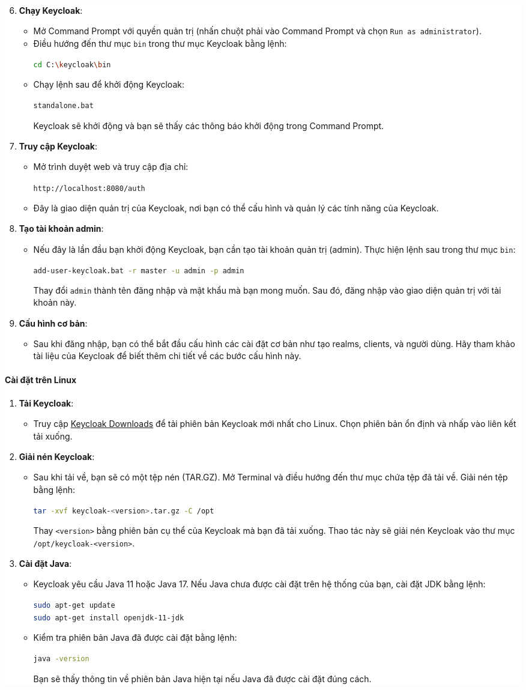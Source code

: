 6.  **Chạy Keycloak**:
    -   Mở Command Prompt với quyền quản trị (nhấn chuột phải vào Command Prompt và chọn `Run as administrator`).
    -   Điều hướng đến thư mục `bin` trong thư mục Keycloak bằng lệnh:
        ```sh
        cd C:\keycloak\bin
        ```
    -   Chạy lệnh sau để khởi động Keycloak:
        ```sh
        standalone.bat
        ```
        Keycloak sẽ khởi động và bạn sẽ thấy các thông báo khởi động trong Command Prompt.

7.  **Truy cập Keycloak**:
    -   Mở trình duyệt web và truy cập địa chỉ:
        ```url
        http://localhost:8080/auth
        ```
    -   Đây là giao diện quản trị của Keycloak, nơi bạn có thể cấu hình và quản lý các tính năng của Keycloak.

8.  **Tạo tài khoản admin**:
    -   Nếu đây là lần đầu bạn khởi động Keycloak, bạn cần tạo tài khoản quản trị (admin). Thực hiện lệnh sau trong thư mục `bin`:
        ```sh
        add-user-keycloak.bat -r master -u admin -p admin
        ```
        Thay đổi `admin` thành tên đăng nhập và mật khẩu mà bạn mong muốn. Sau đó, đăng nhập vào giao diện quản trị với tài khoản này.

9.  **Cấu hình cơ bản**:
    -   Sau khi đăng nhập, bạn có thể bắt đầu cấu hình các cài đặt cơ bản như tạo realms, clients, và người dùng. Hãy tham khảo tài liệu của Keycloak để biết thêm chi tiết về các bước cấu hình này.

#### Cài đặt trên Linux

1.  **Tải Keycloak**:
    -   Truy cập [Keycloak Downloads](https://www.keycloak.org/downloads) để tải phiên bản Keycloak mới nhất cho Linux. Chọn phiên bản ổn định và nhấp vào liên kết tải xuống. 

2.  **Giải nén Keycloak**:
    -   Sau khi tải về, bạn sẽ có một tệp nén (TAR.GZ). Mở Terminal và điều hướng đến thư mục chứa tệp đã tải về. Giải nén tệp bằng lệnh:
        ```sh
        tar -xvf keycloak-<version>.tar.gz -C /opt
        ```
        Thay `<version>` bằng phiên bản cụ thể của Keycloak mà bạn đã tải xuống. Thao tác này sẽ giải nén Keycloak vào thư mục `/opt/keycloak-<version>`.

3.  **Cài đặt Java**:
    -   Keycloak yêu cầu Java 11 hoặc Java 17. Nếu Java chưa được cài đặt trên hệ thống của bạn, cài đặt JDK bằng lệnh:
        ```sh
        sudo apt-get update
        sudo apt-get install openjdk-11-jdk
        ```
    -   Kiểm tra phiên bản Java đã được cài đặt bằng lệnh:
        ```sh
        java -version
        ```
        Bạn sẽ thấy thông tin về phiên bản Java hiện tại nếu Java đã được cài đặt đúng cách.
